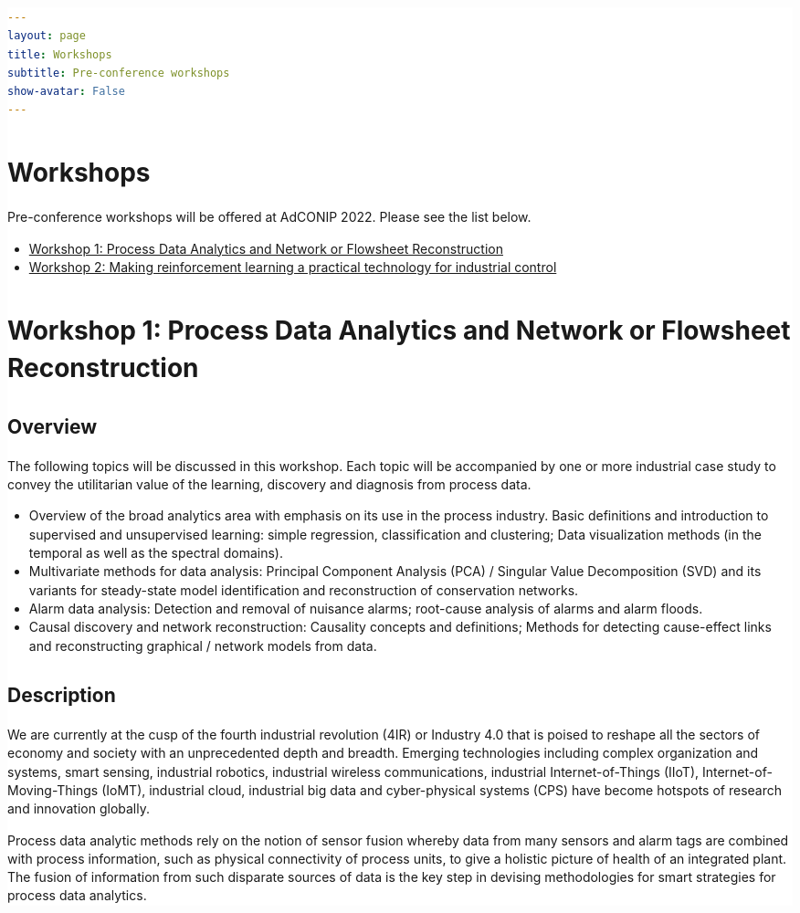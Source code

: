 ```yaml
---
layout: page
title: Workshops
subtitle: Pre-conference workshops
show-avatar: False
---
```


# Workshops
Pre-conference workshops will be offered at AdCONIP 2022. Please see the list below.

- [Workshop 1: Process Data Analytics and Network or Flowsheet Reconstruction](#workshop-1-process-data-analytics-and-network-or-flowsheet-reconstruction)
- [Workshop 2: Making reinforcement learning a practical technology for industrial control](#workshop-2-making-reinforcement-learning-a-practical-technology-for-industrial-control)

# Workshop 1: Process Data Analytics and Network or Flowsheet Reconstruction

## Overview
The following topics will be discussed in this workshop. Each topic will be accompanied by one or more industrial case study to convey the utilitarian value of the learning, discovery and diagnosis from process data.

- Overview of the broad analytics area with emphasis on its use in the process industry. Basic definitions and introduction to supervised and unsupervised learning: simple regression, classification and clustering; Data visualization methods (in the temporal as well as the spectral domains).
- Multivariate methods for data analysis: Principal Component Analysis (PCA) / Singular Value Decomposition (SVD) and its variants for steady-state model identification and reconstruction of conservation networks.
- Alarm data analysis: Detection and removal of nuisance alarms; root-cause analysis of alarms and alarm floods.
- Causal discovery and network reconstruction: Causality concepts and definitions; Methods for detecting cause-effect links and reconstructing graphical / network models from data. 


## Description

We are currently at the cusp of the fourth industrial revolution (4IR) or Industry 4.0 that is poised to reshape all the sectors of economy and society with an unprecedented depth and breadth. Emerging technologies including complex organization and systems, smart sensing, industrial robotics, industrial wireless communications, industrial Internet-of-Things (IIoT), Internet-of-Moving-Things (IoMT), industrial cloud, industrial big data and cyber-physical systems (CPS) have become hotspots of research and innovation globally. 

Process data analytic methods rely on the notion of sensor fusion whereby data from many sensors and alarm tags are combined with process information, such as physical connectivity of process units, to give a holistic picture of health of an integrated plant. The fusion of information from such disparate sources of data is the key step in devising methodologies for smart strategies for process data analytics.
